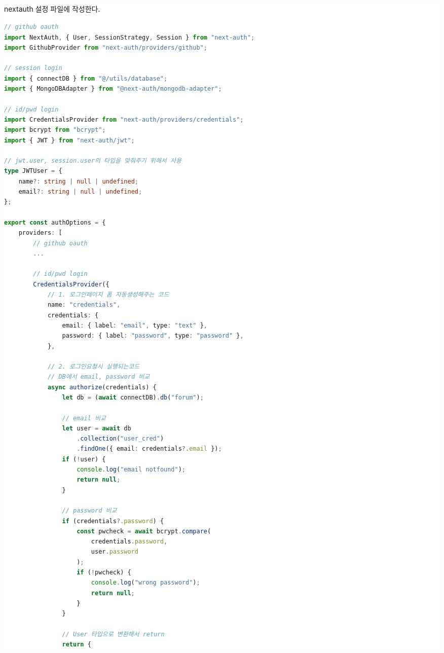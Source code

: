 
nextauth 설정 파일에 작성한다.

```ts title:"id/password"
// github oauth
import NextAuth, { User, SessionStrategy, Session } from "next-auth";
import GithubProvider from "next-auth/providers/github";
  
// session login
import { connectDB } from "@/utils/database";
import { MongoDBAdapter } from "@next-auth/mongodb-adapter";

// id/pwd login
import CredentialsProvider from "next-auth/providers/credentials";
import bcrypt from "bcrypt";
import { JWT } from "next-auth/jwt";

// jwt.user, session.user의 타입을 맞춰주기 위해서 사용
type JWTUser = {
	name?: string | null | undefined;
	email?: string | null | undefined;
};

export const authOptions = {
	providers: [
		// github oauth
		...
	
		// id/pwd login
		CredentialsProvider({
			// 1. 로그인페이지 폼 자동생성해주는 코드
			name: "credentials",
			credentials: {
				email: { label: "email", type: "text" },
				password: { label: "password", type: "password" },
			},
			
			// 2. 로그인요청시 실행되는코드
			// DB에서 email, password 비교
			async authorize(credentials) {
				let db = (await connectDB).db("forum");
				
				// email 비교
				let user = await db
					.collection("user_cred")
					.findOne({ email: credentials?.email });
				if (!user) {
					console.log("email notfound");
					return null;
				}
				
				// password 비교
				if (credentials?.password) {
					const pwcheck = await bcrypt.compare(
						credentials.password,
						user.password
					);
					if (!pwcheck) {
						console.log("wrong password");
						return null;
					}
				}

				// User 타입으로 변환해서 return
				return {
```